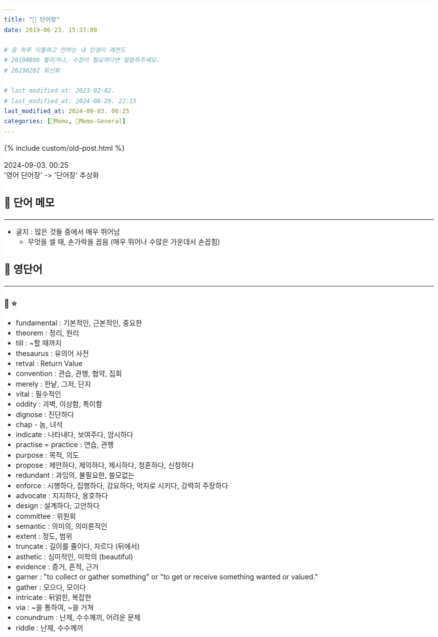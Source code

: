 ```yaml
---
title: "🥑 단어장"
date: 2019-06-23. 15:37:00

# 음 하루 이틀하고 안하는 내 인생이 레전드
# 20190808 틀리거나, 수정이 필요하다면 말씀하주세요.
# 20230202 최신화

# last_modified_at: 2023-02-02.
# last_modified_at: 2024-08-29. 22:15
last_modified_at: 2024-09-03. 00:25
categories: [🌳Memo, 🥑Memo-General]
---
```

{% include custom/old-post.html %}

2024-09-03. 00:25  
'영어 단어장' -> '단어장' 추상화  

## 🥑 단어 메모

---

- 굴지 : 많은 것들 중에서 매우 뛰어남
  - 무엇을 셀 때, 손가락을 꼽음 (매우 뛰어나 수많은 가운데서 손꼽힘)

## 🥑 영단어

---

### 🧃 ⭐

- fundamental : 기본적인, 근본적인, 중요한
- theorem : 정리, 원리
- till : ~할 때까지
- thesaurus : 유의어 사전
- retval : Return Value
- convention : 관습, 관행, 협약, 집회
- merely : 한낱, 그저, 단지
- vital : 필수적인
- oddity : 괴벽, 이상함, 특이함
- dignose : 진단하다
- chap - 놈, 녀석
- indicate : 나타내다, 보여주다, 암시하다
- practise = practice : 연습, 관행
- purpose : 목적, 의도
- propose : 제안하다, 제의하다, 제시하다, 청혼하다, 신청하다
- redundant : 과잉의, 불필요한, 쓸모없는
- enforce : 시행하다, 집행하다, 강요하다, 억지로 시키다, 강력히 주장하다
- advocate : 지지하다, 옹호하다
- design : 설계하다, 고안하다
- committee : 위원회
- semantic : 의미의, 의미론적인
- extent : 정도, 범위
- truncate : 길이를 줄이다, 자르다 (뒤에서)
- asthetic : 심미적인, 미학의 (beautiful)
- evidence : 증거, 흔적, 근거
- garner : "to collect or gather something" or "to get or receive something wanted or valued."
- gather : 모으다, 모이다
- intricate : 뒤얽힌, 복잡한
- via : ~을 통하여, ~을 거쳐
- conundrum : 난제, 수수께끼, 어려운 문제
- riddle : 난제, 수수께끼